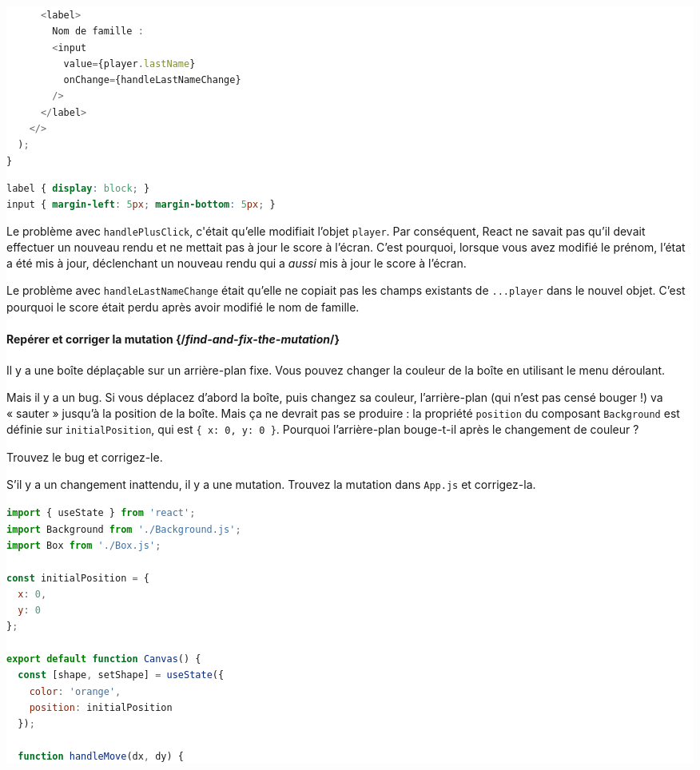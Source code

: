 ```js
      <label>
        Nom de famille :
        <input
          value={player.lastName}
          onChange={handleLastNameChange}
        />
      </label>
    </>
  );
}
```

```css
label { display: block; }
input { margin-left: 5px; margin-bottom: 5px; }
```

</Sandpack>

Le problème avec `handlePlusClick`, c'était qu’elle modifiait l’objet `player`. Par conséquent, React ne savait pas qu’il devait effectuer un nouveau rendu et ne mettait pas à jour le score à l’écran. C’est pourquoi, lorsque vous avez modifié le prénom, l’état a été mis à jour, déclenchant un nouveau rendu qui a *aussi* mis à jour le score à l’écran.

Le problème avec `handleLastNameChange` était qu’elle ne copiait pas les champs existants de `...player` dans le nouvel objet. C’est pourquoi le score était perdu après avoir modifié le nom de famille.

</Solution>

#### Repérer et corriger la mutation {/*find-and-fix-the-mutation*/}

Il y a une boîte déplaçable sur un arrière-plan fixe. Vous pouvez changer la couleur de la boîte en utilisant le menu déroulant.

Mais il y a un bug. Si vous déplacez d’abord la boîte, puis changez sa couleur, l’arrière-plan (qui n’est pas censé bouger !) va « sauter » jusqu’à la position de la boîte. Mais ça ne devrait pas se produire : la propriété `position` du composant `Background` est définie sur `initialPosition`, qui est `{ x: 0, y: 0 }`. Pourquoi l’arrière-plan bouge-t-il après le changement de couleur ?

Trouvez le bug et corrigez-le.

<Hint>

S’il y a un changement inattendu, il y a une mutation. Trouvez la mutation dans `App.js` et corrigez-la.

</Hint>

<Sandpack>

```js App.js
import { useState } from 'react';
import Background from './Background.js';
import Box from './Box.js';

const initialPosition = {
  x: 0,
  y: 0
};

export default function Canvas() {
  const [shape, setShape] = useState({
    color: 'orange',
    position: initialPosition
  });

  function handleMove(dx, dy) {
```